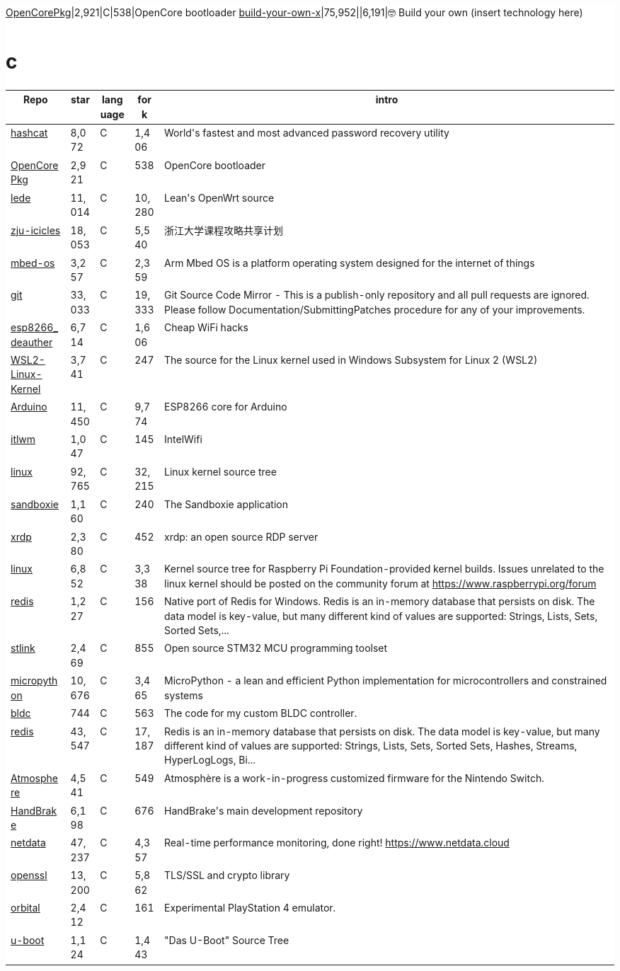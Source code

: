 [OpenCorePkg](https://github.com/acidanthera/OpenCorePkg)|2,921|C|538|OpenCore bootloader
[build-your-own-x](https://github.com/danistefanovic/build-your-own-x)|75,952||6,191|🤓 Build your own (insert technology here)


# c

Repo|star|language|fork|intro
-|-|-|-|-
[hashcat](https://github.com/hashcat/hashcat)|8,072|C|1,406|World's fastest and most advanced password recovery utility
[OpenCorePkg](https://github.com/acidanthera/OpenCorePkg)|2,921|C|538|OpenCore bootloader
[lede](https://github.com/coolsnowwolf/lede)|11,014|C|10,280|Lean's OpenWrt source
[zju-icicles](https://github.com/QSCTech/zju-icicles)|18,053|C|5,540|浙江大学课程攻略共享计划
[mbed-os](https://github.com/ARMmbed/mbed-os)|3,257|C|2,359|Arm Mbed OS is a platform operating system designed for the internet of things
[git](https://github.com/git/git)|33,033|C|19,333|Git Source Code Mirror - This is a publish-only repository and all pull requests are ignored. Please follow Documentation/SubmittingPatches procedure for any of your improvements.
[esp8266_deauther](https://github.com/SpacehuhnTech/esp8266_deauther)|6,714|C|1,606|Cheap WiFi hacks
[WSL2-Linux-Kernel](https://github.com/microsoft/WSL2-Linux-Kernel)|3,741|C|247|The source for the Linux kernel used in Windows Subsystem for Linux 2 (WSL2)
[Arduino](https://github.com/esp8266/Arduino)|11,450|C|9,774|ESP8266 core for Arduino
[itlwm](https://github.com/zxystd/itlwm)|1,047|C|145|IntelWifi
[linux](https://github.com/torvalds/linux)|92,765|C|32,215|Linux kernel source tree
[sandboxie](https://github.com/sandboxie/sandboxie)|1,160|C|240|The Sandboxie application
[xrdp](https://github.com/neutrinolabs/xrdp)|2,380|C|452|xrdp: an open source RDP server
[linux](https://github.com/raspberrypi/linux)|6,852|C|3,338|Kernel source tree for Raspberry Pi Foundation-provided kernel builds. Issues unrelated to the linux kernel should be posted on the community forum at https://www.raspberrypi.org/forum
[redis](https://github.com/tporadowski/redis)|1,227|C|156|Native port of Redis for Windows. Redis is an in-memory database that persists on disk. The data model is key-value, but many different kind of values are supported: Strings, Lists, Sets, Sorted Sets,...
[stlink](https://github.com/stlink-org/stlink)|2,469|C|855|Open source STM32 MCU programming toolset
[micropython](https://github.com/micropython/micropython)|10,676|C|3,465|MicroPython - a lean and efficient Python implementation for microcontrollers and constrained systems
[bldc](https://github.com/vedderb/bldc)|744|C|563|The code for my custom BLDC controller.
[redis](https://github.com/antirez/redis)|43,547|C|17,187|Redis is an in-memory database that persists on disk. The data model is key-value, but many different kind of values are supported: Strings, Lists, Sets, Sorted Sets, Hashes, Streams, HyperLogLogs, Bi...
[Atmosphere](https://github.com/Atmosphere-NX/Atmosphere)|4,541|C|549|Atmosphère is a work-in-progress customized firmware for the Nintendo Switch.
[HandBrake](https://github.com/HandBrake/HandBrake)|6,198|C|676|HandBrake's main development repository
[netdata](https://github.com/netdata/netdata)|47,237|C|4,357|Real-time performance monitoring, done right! https://www.netdata.cloud
[openssl](https://github.com/openssl/openssl)|13,200|C|5,862|TLS/SSL and crypto library
[orbital](https://github.com/AlexAltea/orbital)|2,412|C|161|Experimental PlayStation 4 emulator.
[u-boot](https://github.com/u-boot/u-boot)|1,124|C|1,443|"Das U-Boot" Source Tree
